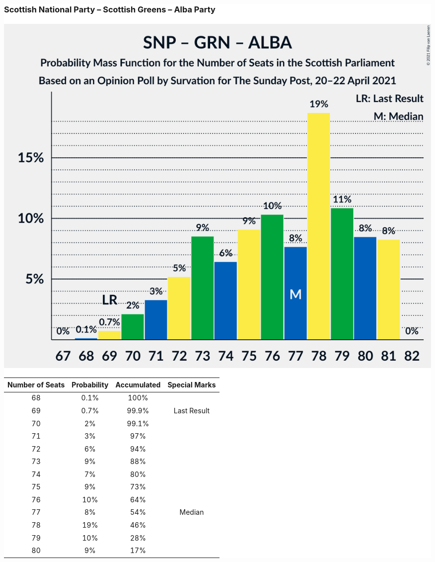 ### Scottish National Party – Scottish Greens – Alba Party

![Graph with seats probability mass function not yet produced](2021-04-22-Survation-coalitions-seats-pmf-snp–grn–alba.png "Seats Probability Mass Function")

| Number of Seats | Probability | Accumulated | Special Marks |
|:---------------:|:-----------:|:-----------:|:-------------:|
| 68 | 0.1% | 100% |  |
| 69 | 0.7% | 99.9% | Last Result |
| 70 | 2% | 99.1% |  |
| 71 | 3% | 97% |  |
| 72 | 6% | 94% |  |
| 73 | 9% | 88% |  |
| 74 | 7% | 80% |  |
| 75 | 9% | 73% |  |
| 76 | 10% | 64% |  |
| 77 | 8% | 54% | Median |
| 78 | 19% | 46% |  |
| 79 | 10% | 28% |  |
| 80 | 9% | 17% |  |